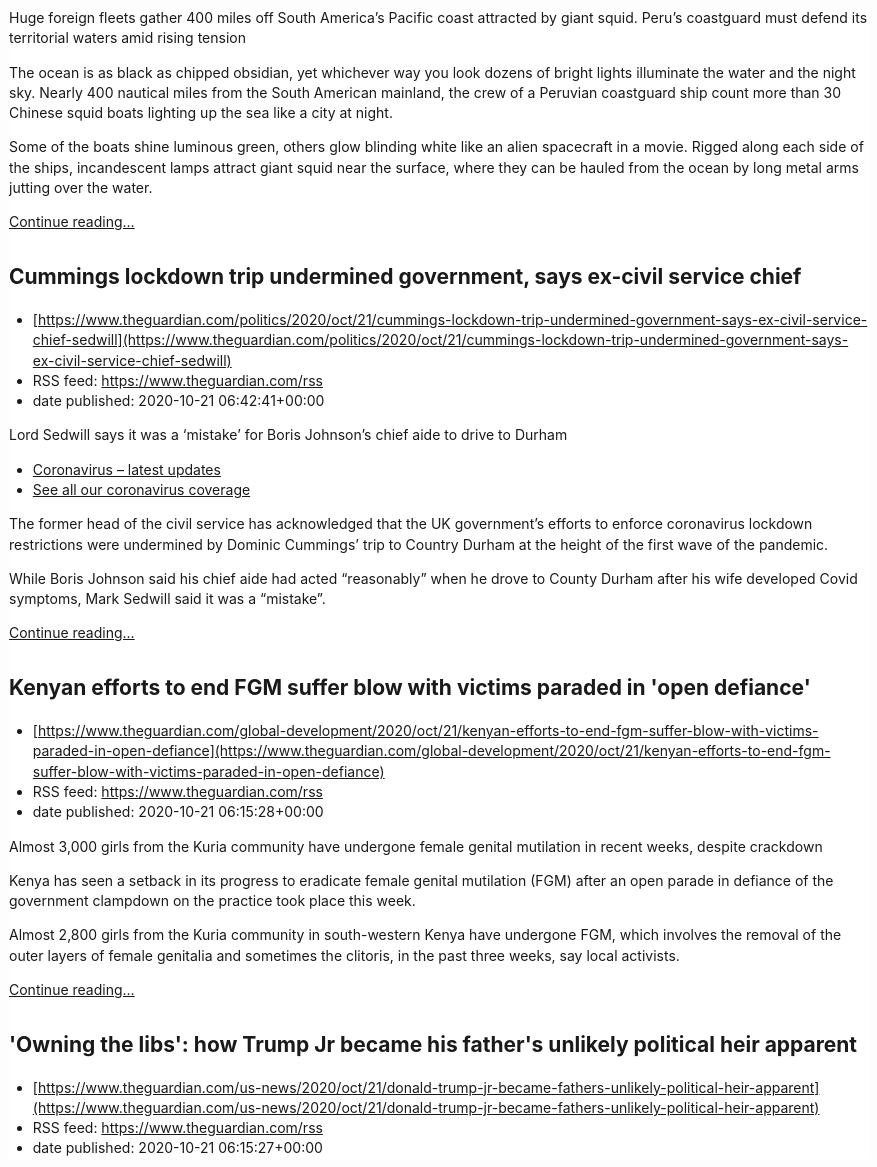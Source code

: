 <p>Huge foreign fleets gather 400 miles off South America’s Pacific coast attracted by giant squid. Peru’s coastguard must defend its territorial waters amid rising tension</p><p>The ocean is as black as chipped obsidian, yet whichever way you look dozens of bright lights illuminate the water and the night sky. Nearly 400 nautical miles from the South American mainland, the crew of a Peruvian coastguard ship count more than 30 Chinese squid boats lighting up the sea like a city at night.</p><p>Some of the boats shine luminous green, others glow blinding white like an alien spacecraft in a movie. Rigged along each side of the ships, incandescent lamps attract giant squid near the surface, where they can be hauled from the ocean by long metal arms jutting over the water.</p> <a href="https://www.theguardian.com/environment/2020/oct/21/china-squid-fleet-peru-coastguard-fishing">Continue reading...</a>

## Cummings lockdown trip undermined government, says ex-civil service chief
 - [https://www.theguardian.com/politics/2020/oct/21/cummings-lockdown-trip-undermined-government-says-ex-civil-service-chief-sedwill](https://www.theguardian.com/politics/2020/oct/21/cummings-lockdown-trip-undermined-government-says-ex-civil-service-chief-sedwill)
 - RSS feed: https://www.theguardian.com/rss
 - date published: 2020-10-21 06:42:41+00:00

<p>Lord Sedwill says it was a ‘mistake’ for Boris Johnson’s chief aide to drive to Durham</p><ul><li><a href="https://www.theguardian.com/world/series/coronavirus-live/latest">Coronavirus – latest updates</a></li><li><a href="https://www.theguardian.com/world/coronavirus-outbreak">See all our coronavirus coverage</a></li></ul><p>The former head of the civil service has acknowledged that the UK government’s efforts to enforce coronavirus lockdown restrictions were undermined by Dominic Cummings’ trip to Country Durham at the height of the first wave of the pandemic.</p><p>While Boris Johnson said his chief aide had acted “reasonably” when he drove to County Durham after his wife developed Covid symptoms, Mark Sedwill said it was a “mistake”.</p> <a href="https://www.theguardian.com/politics/2020/oct/21/cummings-lockdown-trip-undermined-government-says-ex-civil-service-chief-sedwill">Continue reading...</a>

## Kenyan efforts to end FGM suffer blow with victims paraded in 'open defiance'
 - [https://www.theguardian.com/global-development/2020/oct/21/kenyan-efforts-to-end-fgm-suffer-blow-with-victims-paraded-in-open-defiance](https://www.theguardian.com/global-development/2020/oct/21/kenyan-efforts-to-end-fgm-suffer-blow-with-victims-paraded-in-open-defiance)
 - RSS feed: https://www.theguardian.com/rss
 - date published: 2020-10-21 06:15:28+00:00

<p>Almost 3,000 girls from the Kuria community have undergone female genital mutilation in recent weeks, despite crackdown</p><p>Kenya has seen a setback in its progress to eradicate female genital mutilation (FGM) after an open parade in defiance of the government clampdown on the practice took place this week.</p><p>Almost 2,800 girls from the Kuria community in south-western Kenya have undergone FGM, which involves the removal of the outer layers of female genitalia and sometimes the clitoris, in the past three weeks, say local activists.</p> <a href="https://www.theguardian.com/global-development/2020/oct/21/kenyan-efforts-to-end-fgm-suffer-blow-with-victims-paraded-in-open-defiance">Continue reading...</a>

## 'Owning the libs': how Trump Jr became his father's unlikely political heir apparent
 - [https://www.theguardian.com/us-news/2020/oct/21/donald-trump-jr-became-fathers-unlikely-political-heir-apparent](https://www.theguardian.com/us-news/2020/oct/21/donald-trump-jr-became-fathers-unlikely-political-heir-apparent)
 - RSS feed: https://www.theguardian.com/rss
 - date published: 2020-10-21 06:15:27+00:00
